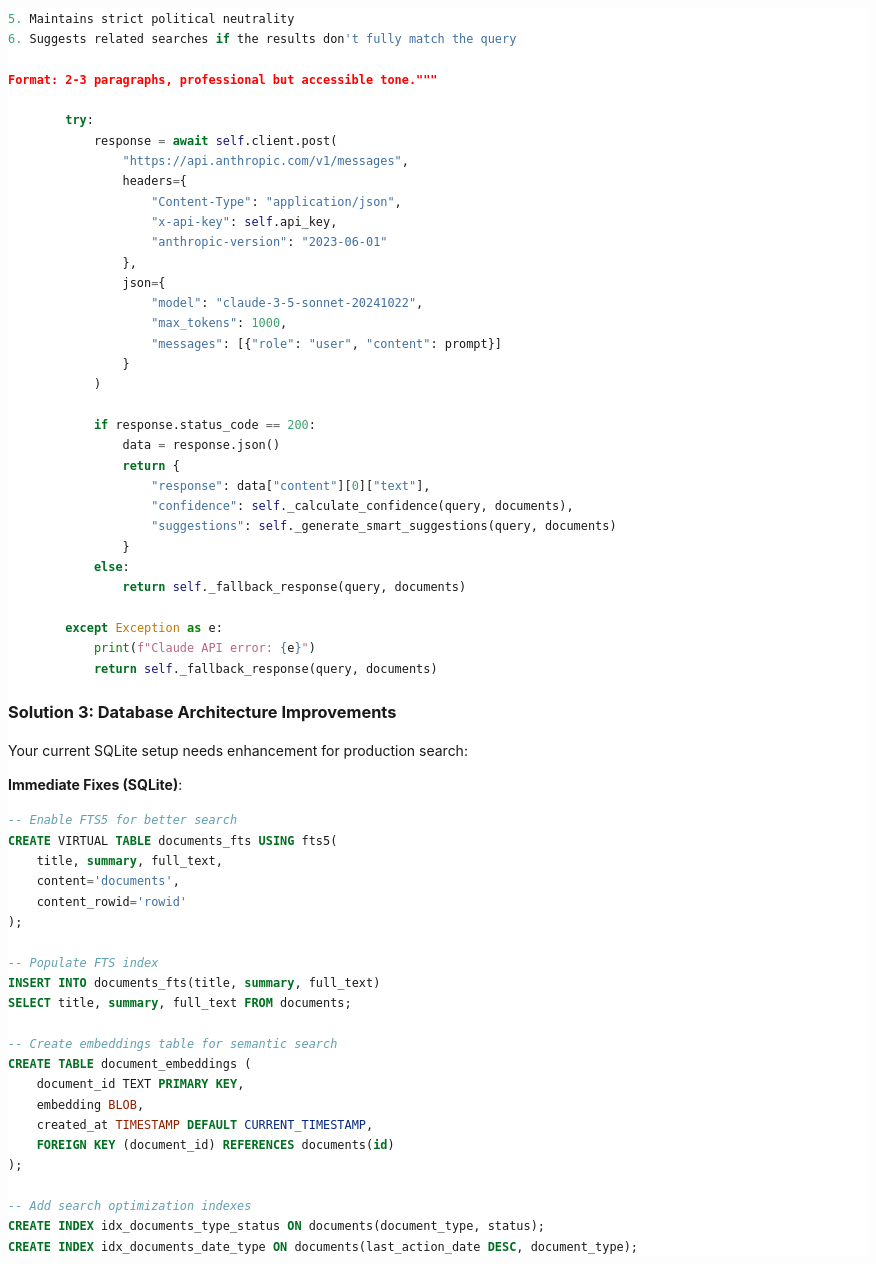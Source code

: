 ```python
5. Maintains strict political neutrality
6. Suggests related searches if the results don't fully match the query

Format: 2-3 paragraphs, professional but accessible tone."""

        try:
            response = await self.client.post(
                "https://api.anthropic.com/v1/messages",
                headers={
                    "Content-Type": "application/json",
                    "x-api-key": self.api_key,
                    "anthropic-version": "2023-06-01"
                },
                json={
                    "model": "claude-3-5-sonnet-20241022",
                    "max_tokens": 1000,
                    "messages": [{"role": "user", "content": prompt}]
                }
            )
            
            if response.status_code == 200:
                data = response.json()
                return {
                    "response": data["content"][0]["text"],
                    "confidence": self._calculate_confidence(query, documents),
                    "suggestions": self._generate_smart_suggestions(query, documents)
                }
            else:
                return self._fallback_response(query, documents)
                
        except Exception as e:
            print(f"Claude API error: {e}")
            return self._fallback_response(query, documents)
```

### Solution 3: Database Architecture Improvements

Your current SQLite setup needs enhancement for production search:

**Immediate Fixes (SQLite)**:
```sql
-- Enable FTS5 for better search
CREATE VIRTUAL TABLE documents_fts USING fts5(
    title, summary, full_text, 
    content='documents', 
    content_rowid='rowid'
);

-- Populate FTS index
INSERT INTO documents_fts(title, summary, full_text) 
SELECT title, summary, full_text FROM documents;

-- Create embeddings table for semantic search
CREATE TABLE document_embeddings (
    document_id TEXT PRIMARY KEY,
    embedding BLOB,
    created_at TIMESTAMP DEFAULT CURRENT_TIMESTAMP,
    FOREIGN KEY (document_id) REFERENCES documents(id)
);

-- Add search optimization indexes
CREATE INDEX idx_documents_type_status ON documents(document_type, status);
CREATE INDEX idx_documents_date_type ON documents(last_action_date DESC, document_type);
```